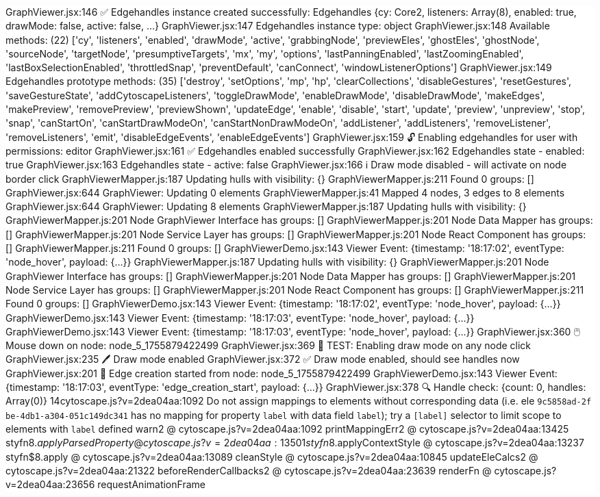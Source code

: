 GraphViewer.jsx:146 ✅ Edgehandles instance created successfully: Edgehandles {cy: Core2, listeners: Array(8), enabled: true, drawMode: false, active: false, …}
GraphViewer.jsx:147 Edgehandles instance type: object
GraphViewer.jsx:148 Available methods: (22) ['cy', 'listeners', 'enabled', 'drawMode', 'active', 'grabbingNode', 'previewEles', 'ghostEles', 'ghostNode', 'sourceNode', 'targetNode', 'presumptiveTargets', 'mx', 'my', 'options', 'lastPanningEnabled', 'lastZoomingEnabled', 'lastBoxSelectionEnabled', 'throttledSnap', 'preventDefault', 'canConnect', 'windowListenerOptions']
GraphViewer.jsx:149 Edgehandles prototype methods: (35) ['destroy', 'setOptions', 'mp', 'hp', 'clearCollections', 'disableGestures', 'resetGestures', 'saveGestureState', 'addCytoscapeListeners', 'toggleDrawMode', 'enableDrawMode', 'disableDrawMode', 'makeEdges', 'makePreview', 'removePreview', 'previewShown', 'updateEdge', 'enable', 'disable', 'start', 'update', 'preview', 'unpreview', 'stop', 'snap', 'canStartOn', 'canStartDrawModeOn', 'canStartNonDrawModeOn', 'addListener', 'addListeners', 'removeListener', 'removeListeners', 'emit', 'disableEdgeEvents', 'enableEdgeEvents']
GraphViewer.jsx:159 🔓 Enabling edgehandles for user with permissions: editor
GraphViewer.jsx:161 ✅ Edgehandles enabled successfully
GraphViewer.jsx:162 Edgehandles state - enabled: true
GraphViewer.jsx:163 Edgehandles state - active: false
GraphViewer.jsx:166 ℹ️ Draw mode disabled - will activate on node border click
GraphViewerMapper.js:187 Updating hulls with visibility: {}
GraphViewerMapper.js:211 Found 0 groups: []
GraphViewer.jsx:644 GraphViewer: Updating 0 elements
GraphViewerMapper.js:41 Mapped 4 nodes, 3 edges to 8 elements
GraphViewer.jsx:644 GraphViewer: Updating 8 elements
GraphViewerMapper.js:187 Updating hulls with visibility: {}
GraphViewerMapper.js:201 Node GraphViewer Interface has groups: []
GraphViewerMapper.js:201 Node Data Mapper has groups: []
GraphViewerMapper.js:201 Node Service Layer has groups: []
GraphViewerMapper.js:201 Node React Component has groups: []
GraphViewerMapper.js:211 Found 0 groups: []
GraphViewerDemo.jsx:143 Viewer Event: {timestamp: '18:17:02', eventType: 'node_hover', payload: {…}}
GraphViewerMapper.js:187 Updating hulls with visibility: {}
GraphViewerMapper.js:201 Node GraphViewer Interface has groups: []
GraphViewerMapper.js:201 Node Data Mapper has groups: []
GraphViewerMapper.js:201 Node Service Layer has groups: []
GraphViewerMapper.js:201 Node React Component has groups: []
GraphViewerMapper.js:211 Found 0 groups: []
GraphViewerDemo.jsx:143 Viewer Event: {timestamp: '18:17:02', eventType: 'node_hover', payload: {…}}
GraphViewerDemo.jsx:143 Viewer Event: {timestamp: '18:17:03', eventType: 'node_hover', payload: {…}}
GraphViewerDemo.jsx:143 Viewer Event: {timestamp: '18:17:03', eventType: 'node_hover', payload: {…}}
GraphViewer.jsx:360 🖱️ Mouse down on node: node_5_1755879422499
GraphViewer.jsx:369 🎯 TEST: Enabling draw mode on any node click
GraphViewer.jsx:235 🖊️ Draw mode enabled
GraphViewer.jsx:372 ✅ Draw mode enabled, should see handles now
GraphViewer.jsx:201 🚀 Edge creation started from node: node_5_1755879422499
GraphViewerDemo.jsx:143 Viewer Event: {timestamp: '18:17:03', eventType: 'edge_creation_start', payload: {…}}
GraphViewer.jsx:378 🔍 Handle check: {count: 0, handles: Array(0)}
14cytoscape.js?v=2dea04aa:1092 Do not assign mappings to elements without corresponding data (i.e. ele `9c5858ad-2fbe-4db1-a304-051c149dc341` has no mapping for property `label` with data field `label`); try a `[label]` selector to limit scope to elements with `label` defined
warn2 @ cytoscape.js?v=2dea04aa:1092
printMappingErr2 @ cytoscape.js?v=2dea04aa:13425
styfn$8.applyParsedProperty @ cytoscape.js?v=2dea04aa:13501
styfn$8.applyContextStyle @ cytoscape.js?v=2dea04aa:13237
styfn$8.apply @ cytoscape.js?v=2dea04aa:13089
cleanStyle @ cytoscape.js?v=2dea04aa:10845
updateEleCalcs2 @ cytoscape.js?v=2dea04aa:21322
beforeRenderCallbacks2 @ cytoscape.js?v=2dea04aa:23639
renderFn @ cytoscape.js?v=2dea04aa:23656
requestAnimationFrame
